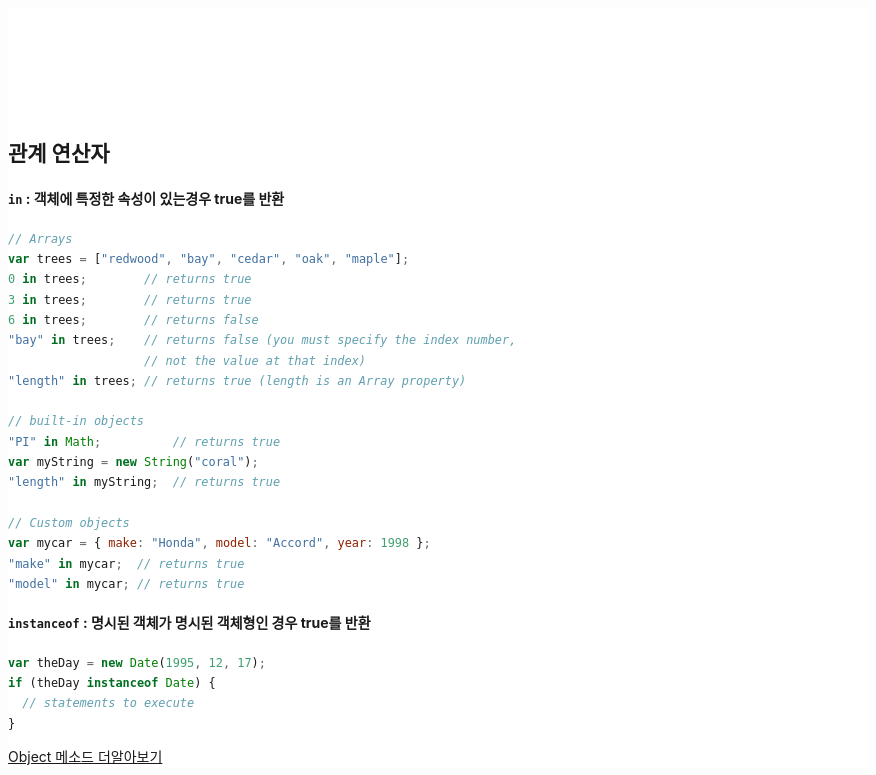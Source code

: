 <br><br><br><br><br>

## 관계 연산자
#### `in` : 객체에 특정한 속성이 있는경우 true를 반환

```js
// Arrays
var trees = ["redwood", "bay", "cedar", "oak", "maple"];
0 in trees;        // returns true
3 in trees;        // returns true
6 in trees;        // returns false
"bay" in trees;    // returns false (you must specify the index number,
                   // not the value at that index)
"length" in trees; // returns true (length is an Array property)

// built-in objects
"PI" in Math;          // returns true
var myString = new String("coral");
"length" in myString;  // returns true

// Custom objects
var mycar = { make: "Honda", model: "Accord", year: 1998 };
"make" in mycar;  // returns true
"model" in mycar; // returns true
```

#### `instanceof` : 명시된 객체가 명시된 객체형인 경우 true를 반환
```js
var theDay = new Date(1995, 12, 17);
if (theDay instanceof Date) {
  // statements to execute
}
```

[Object 메소드 더알아보기](https://seonhyungjo.github.io/Javascript-Book/basic/13-Object.create_Object.assign.html)